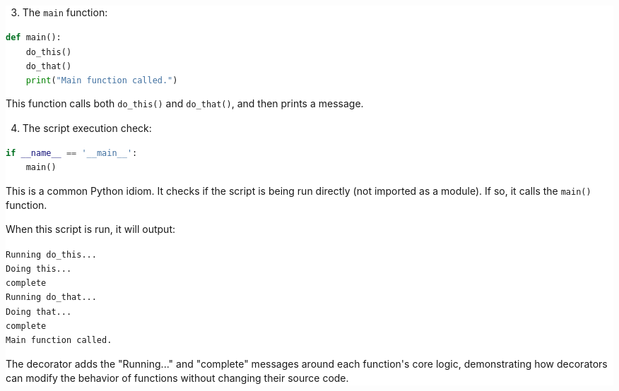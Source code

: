 3. The `main` function:
```python
def main():
    do_this()
    do_that()
    print("Main function called.")
```
This function calls both `do_this()` and `do_that()`, and then prints a message.

4. The script execution check:
```python
if __name__ == '__main__':
    main()
```
This is a common Python idiom. It checks if the script is being run directly (not imported as a module). If so, it calls the `main()` function.

When this script is run, it will output:
```
Running do_this...
Doing this...
complete
Running do_that...
Doing that...
complete
Main function called.
```

The decorator adds the "Running..." and "complete" messages around each function's core logic, demonstrating how decorators can modify the behavior of functions without changing their source code.
